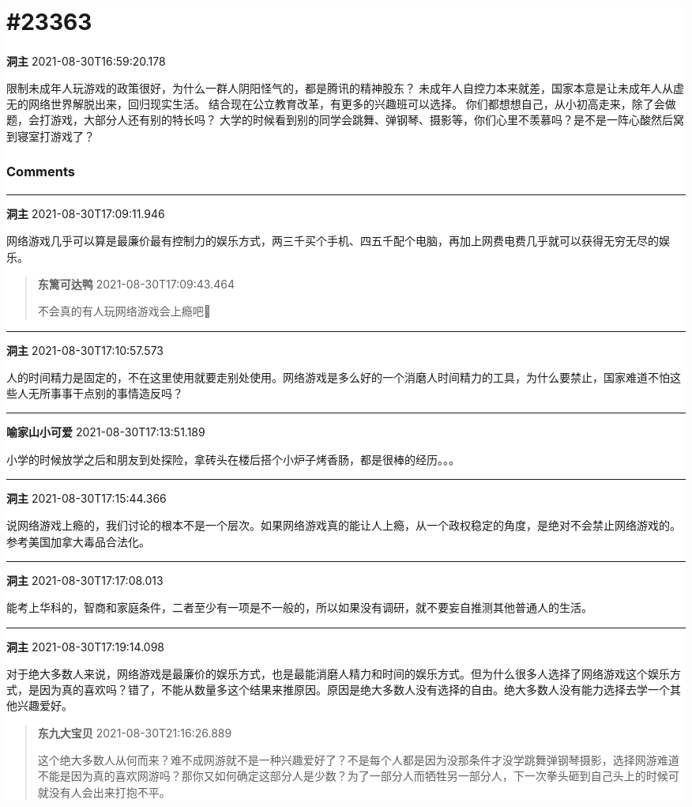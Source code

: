 # #23363

**洞主** 2021-08-30T16:59:20.178

限制未成年人玩游戏的政策很好，为什么一群人阴阳怪气的，都是腾讯的精神股东？
未成年人自控力本来就差，国家本意是让未成年人从虚无的网络世界解脱出来，回归现实生活。
结合现在公立教育改革，有更多的兴趣班可以选择。
你们都想想自己，从小初高走来，除了会做题，会打游戏，大部分人还有别的特长吗？
大学的时候看到别的同学会跳舞、弹钢琴、摄影等，你们心里不羡慕吗？是不是一阵心酸然后窝到寝室打游戏了？

### Comments

---

**洞主** 2021-08-30T17:09:11.946

网络游戏几乎可以算是最廉价最有控制力的娱乐方式，两三千买个手机、四五千配个电脑，再加上网费电费几乎就可以获得无穷无尽的娱乐。

> **东篱可达鸭** 2021-08-30T17:09:43.464
> 
> 不会真的有人玩网络游戏会上瘾吧🤗


---

**洞主** 2021-08-30T17:10:57.573

人的时间精力是固定的，不在这里使用就要走别处使用。网络游戏是多么好的一个消磨人时间精力的工具，为什么要禁止，国家难道不怕这些人无所事事干点别的事情造反吗？

---

**喻家山小可爱** 2021-08-30T17:13:51.189

小学的时候放学之后和朋友到处探险，拿砖头在楼后搭个小炉子烤香肠，都是很棒的经历。。。

---

**洞主** 2021-08-30T17:15:44.366

说网络游戏上瘾的，我们讨论的根本不是一个层次。如果网络游戏真的能让人上瘾，从一个政权稳定的角度，是绝对不会禁止网络游戏的。参考美国加拿大毒品合法化。

---

**洞主** 2021-08-30T17:17:08.013

能考上华科的，智商和家庭条件，二者至少有一项是不一般的，所以如果没有调研，就不要妄自推测其他普通人的生活。

---

**洞主** 2021-08-30T17:19:14.098

对于绝大多数人来说，网络游戏是最廉价的娱乐方式，也是最能消磨人精力和时间的娱乐方式。但为什么很多人选择了网络游戏这个娱乐方式，是因为真的喜欢吗？错了，不能从数量多这个结果来推原因。原因是绝大多数人没有选择的自由。绝大多数人没有能力选择去学一个其他兴趣爱好。

> **东九大宝贝** 2021-08-30T21:16:26.889
> 
> 这个绝大多数人从何而来？难不成网游就不是一种兴趣爱好了？不是每个人都是因为没那条件才没学跳舞弹钢琴摄影，选择网游难道不能是因为真的喜欢网游吗？那你又如何确定这部分人是少数？为了一部分人而牺牲另一部分人，下一次拳头砸到自己头上的时候可就没有人会出来打抱不平。

